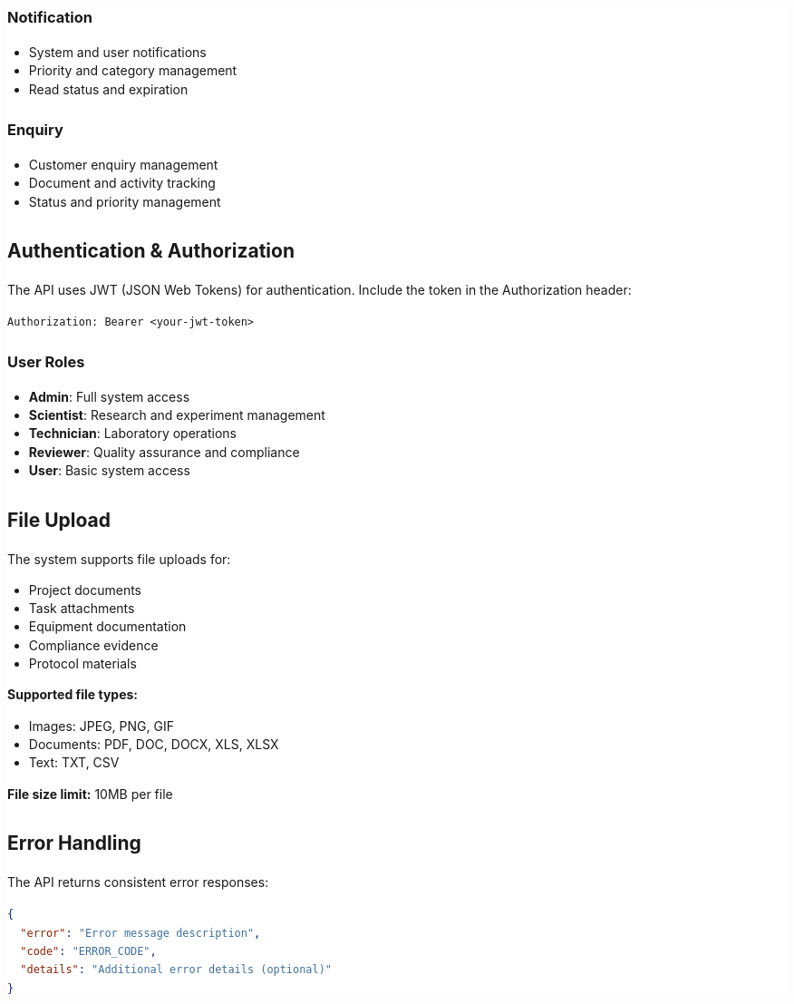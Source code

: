### Notification
- System and user notifications
- Priority and category management
- Read status and expiration

### Enquiry
- Customer enquiry management
- Document and activity tracking
- Status and priority management

## Authentication & Authorization

The API uses JWT (JSON Web Tokens) for authentication. Include the token in the Authorization header:

```
Authorization: Bearer <your-jwt-token>
```

### User Roles
- **Admin**: Full system access
- **Scientist**: Research and experiment management
- **Technician**: Laboratory operations
- **Reviewer**: Quality assurance and compliance
- **User**: Basic system access

## File Upload

The system supports file uploads for:
- Project documents
- Task attachments
- Equipment documentation
- Compliance evidence
- Protocol materials

**Supported file types:**
- Images: JPEG, PNG, GIF
- Documents: PDF, DOC, DOCX, XLS, XLSX
- Text: TXT, CSV

**File size limit:** 10MB per file

## Error Handling

The API returns consistent error responses:

```json
{
  "error": "Error message description",
  "code": "ERROR_CODE",
  "details": "Additional error details (optional)"
}
```

